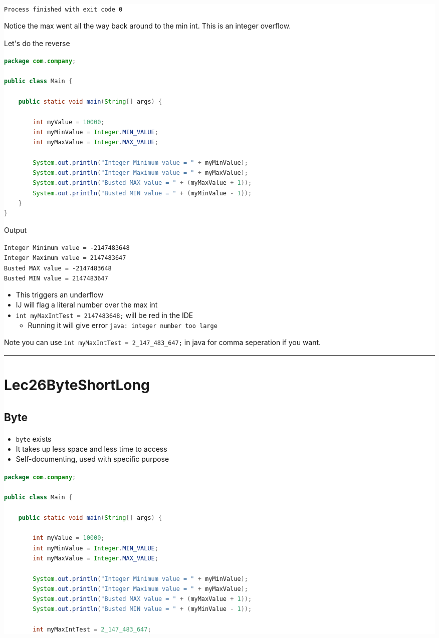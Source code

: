 ```
Process finished with exit code 0
```

Notice the max went all the way back around to the min int. This is an integer overflow.

Let's do the reverse
```java
package com.company;

public class Main {

    public static void main(String[] args) {

        int myValue = 10000;
        int myMinValue = Integer.MIN_VALUE;
        int myMaxValue = Integer.MAX_VALUE;

        System.out.println("Integer Minimum value = " + myMinValue);
        System.out.println("Integer Maximum value = " + myMaxValue);
        System.out.println("Busted MAX value = " + (myMaxValue + 1));
        System.out.println("Busted MIN value = " + (myMinValue - 1));
    }
}
```
Output
```
Integer Minimum value = -2147483648
Integer Maximum value = 2147483647
Busted MAX value = -2147483648
Busted MIN value = 2147483647
```

* This triggers an underflow
* IJ will flag a literal number over the max int
* `int myMaxIntTest = 2147483648;` will be red in the IDE
  * Running it will give error `java: integer number too large`

Note you can use `int myMaxIntTest = 2_147_483_647;` in java for comma seperation if you want.
 
----
# Lec26ByteShortLong

## Byte
* `byte` exists
* It takes up less space and less time to access
* Self-documenting, used with specific purpose

```java
package com.company;

public class Main {

    public static void main(String[] args) {

        int myValue = 10000;
        int myMinValue = Integer.MIN_VALUE;
        int myMaxValue = Integer.MAX_VALUE;

        System.out.println("Integer Minimum value = " + myMinValue);
        System.out.println("Integer Maximum value = " + myMaxValue);
        System.out.println("Busted MAX value = " + (myMaxValue + 1));
        System.out.println("Busted MIN value = " + (myMinValue - 1));

        int myMaxIntTest = 2_147_483_647;
```